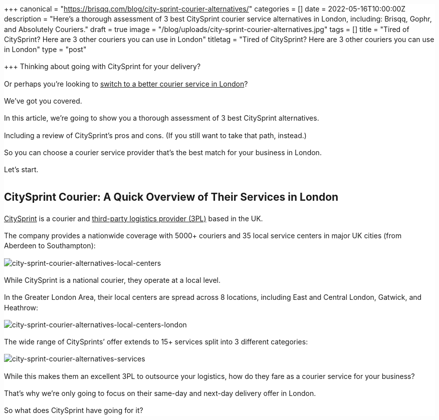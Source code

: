 +++
canonical = "https://brisqq.com/blog/city-sprint-courier-alternatives/"
categories = []
date = 2022-05-16T10:00:00Z
description = "Here’s a thorough assessment of 3 best CitySprint courier service alternatives in London, including: Brisqq, Gophr, and Absolutely Couriers."
draft = true
image = "/blog/uploads/city-sprint-courier-alternatives.jpg"
tags = []
title = "Tired of CitySprint? Here are 3 other couriers you can use in London"
titletag = "Tired of CitySprint? Here are 3 other couriers you can use in London"
type = "post"

+++
Thinking about going with CitySprint for your delivery?

Or perhaps you’re looking to [switch to a better courier service in London](https://brisqq.com/landing/london-courier-services#signUp)?

We’ve got you covered.

In this article, we’re going to show you a thorough assessment of 3 best CitySprint alternatives.

Including a review of CitySprint’s pros and cons. (If you still want to take that path, instead.)

So you can choose a courier service provider that’s the best match for your business in London.

Let’s start.

## CitySprint Courier: A Quick Overview of Their Services in London

[CitySprint](https://www.citysprint.co.uk/) is a courier and [third-party logistics provider (3PL)](https://elogii.com/blog/4pl-guide/) based in the UK.

The company provides a nationwide coverage with 5000+ couriers and 35 local service centers in major UK cities (from Aberdeen to Southampton):

![city-sprint-courier-alternatives-local-centers](/blog/uploads/city-sprint-courier-alternatives-local-centers.png "city-sprint-courier-alternatives-local-centers")

While CitySprint is a national courier, they operate at a local level.

In the Greater London Area, their local centers are spread across 8 locations, including East and Central London, Gatwick, and Heathrow:

![city-sprint-courier-alternatives-local-centers-london](/blog/uploads/city-sprint-courier-alternatives-local-centers-london.png "city-sprint-courier-alternatives-local-centers-london")

The wide range of CitySprints’ offer extends to 15+ services split into 3 different categories:

![city-sprint-courier-alternatives-services](/blog/uploads/city-sprint-courier-alternatives-services.png "city-sprint-courier-alternatives-services")

While this makes them an excellent 3PL to outsource your logistics, how do they fare as a courier service for your business?

That’s why we’re only going to focus on their same-day and next-day delivery offer in London.

So what does CitySprint have going for it?

